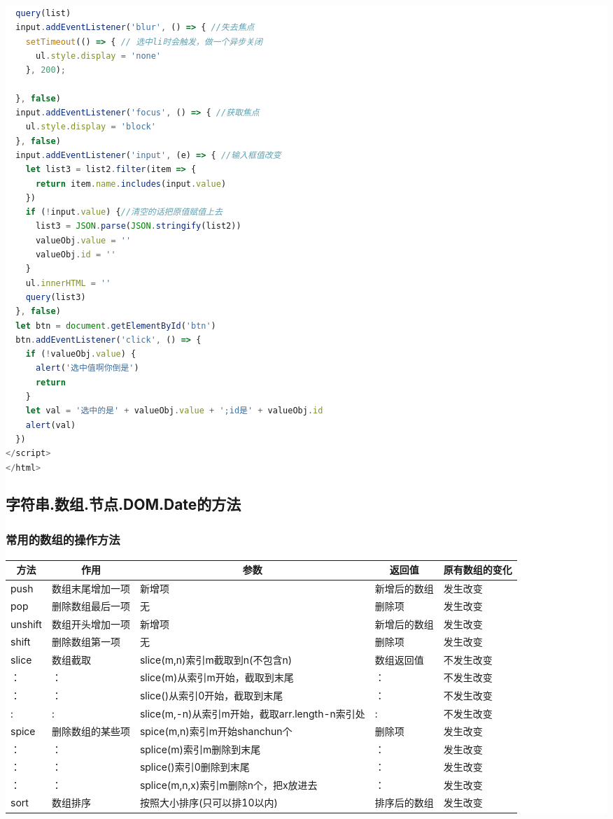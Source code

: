 ```js
  query(list)
  input.addEventListener('blur', () => { //失去焦点
    setTimeout(() => { // 选中li时会触发，做一个异步关闭
      ul.style.display = 'none'
    }, 200);

  }, false)
  input.addEventListener('focus', () => { //获取焦点
    ul.style.display = 'block'
  }, false)
  input.addEventListener('input', (e) => { //输入框值改变
    let list3 = list2.filter(item => {
      return item.name.includes(input.value)
    })
    if (!input.value) {//清空的话把原值赋值上去
      list3 = JSON.parse(JSON.stringify(list2))
      valueObj.value = ''
      valueObj.id = ''
    }
    ul.innerHTML = ''
    query(list3)
  }, false)
  let btn = document.getElementById('btn')
  btn.addEventListener('click', () => {
    if (!valueObj.value) {
      alert('选中值啊你倒是')
      return
    }
    let val = '选中的是' + valueObj.value + ';id是' + valueObj.id
    alert(val)
  })
</script>
</html>
```

## 字符串.数组.节点.DOM.Date的方法
### 常用的数组的操作方法
|方法|作用|参数|返回值|原有数组的变化
|-----|-----|-----|-----|-----|
|push|数组末尾增加一项|新增项|新增后的数组|发生改变|
|pop|删除数组最后一项|无|删除项|发生改变|
|unshift|数组开头增加一项|新增项|新增后的数组|发生改变|
|shift|删除数组第一项|无|删除项|发生改变|
|slice|数组截取|slice(m,n)索引m截取到n(不包含n)|数组返回值|不发生改变|
|：|：|slice(m)从索引m开始，截取到末尾|：|不发生改变|
|：|：|slice()从索引0开始，截取到末尾|：|不发生改变|
|:|:|slice(m,-n)从索引m开始，截取arr.length-n索引处|:|不发生改变|
|spice|删除数组的某些项|spice(m,n)索引m开始shanchun个|删除项|发生改变|
|：|：|splice(m)索引m删除到末尾|：|发生改变|
|：|：|splice()索引0删除到末尾|：|发生改变|
|：|：|splice(m,n,x)索引m删除n个，把x放进去|：|发生改变|
|sort|数组排序|按照大小排序(只可以排10以内)|排序后的数组|发生改变|